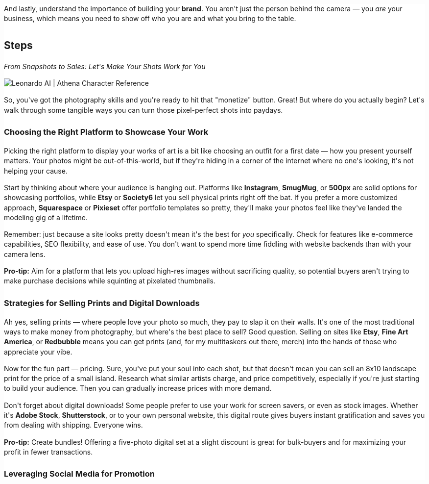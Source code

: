 And lastly, understand the importance of building your **brand**. You aren't just the person behind the camera — you _are_ your business, which means you need to show off who you are and what you bring to the table.

## Steps

_From Snapshots to Sales: Let's Make Your Shots Work for You_

![Leonardo AI | Athena Character Reference](https://res.cloudinary.com/ddicetqs5/image/upload/f_auto/v1731907256/wayfinder-ghost-blog/189-monetize-photography-skills-online-4-297021)

So, you've got the photography skills and you're ready to hit that "monetize" button. Great! But where do you actually begin? Let's walk through some tangible ways you can turn those pixel-perfect shots into paydays.

### Choosing the Right Platform to Showcase Your Work

Picking the right platform to display your works of art is a bit like choosing an outfit for a first date — how you present yourself matters. Your photos might be out-of-this-world, but if they're hiding in a corner of the internet where no one's looking, it's not helping your cause.

Start by thinking about where your audience is hanging out. Platforms like **Instagram**, **SmugMug**, or **500px** are solid options for showcasing portfolios, while **Etsy** or **Society6** let you sell physical prints right off the bat. If you prefer a more customized approach, **Squarespace** or **Pixieset** offer portfolio templates so pretty, they'll make your photos feel like they've landed the modeling gig of a lifetime.

Remember: just because a site looks pretty doesn't mean it's the best for _you_ specifically. Check for features like e-commerce capabilities, SEO flexibility, and ease of use. You don't want to spend more time fiddling with website backends than with your camera lens.

**Pro-tip:** Aim for a platform that lets you upload high-res images without sacrificing quality, so potential buyers aren't trying to make purchase decisions while squinting at pixelated thumbnails.

### Strategies for Selling Prints and Digital Downloads

Ah yes, selling prints — where people love your photo so much, they pay to slap it on their walls. It's one of the most traditional ways to make money from photography, but where's the best place to sell? Good question. Selling on sites like **Etsy**, **Fine Art America**, or **Redbubble** means you can get prints (and, for my multitaskers out there, merch) into the hands of those who appreciate your vibe.

Now for the fun part — pricing. Sure, you've put your soul into each shot, but that doesn't mean you can sell an 8x10 landscape print for the price of a small island. Research what similar artists charge, and price competitively, especially if you're just starting to build your audience. Then you can gradually increase prices with more demand.

Don't forget about digital downloads! Some people prefer to use your work for screen savers, or even as stock images. Whether it's **Adobe Stock**, **Shutterstock**, or to your own personal website, this digital route gives buyers instant gratification and saves you from dealing with shipping. Everyone wins.

**Pro-tip:** Create bundles! Offering a five-photo digital set at a slight discount is great for bulk-buyers and for maximizing your profit in fewer transactions.

### Leveraging Social Media for Promotion
